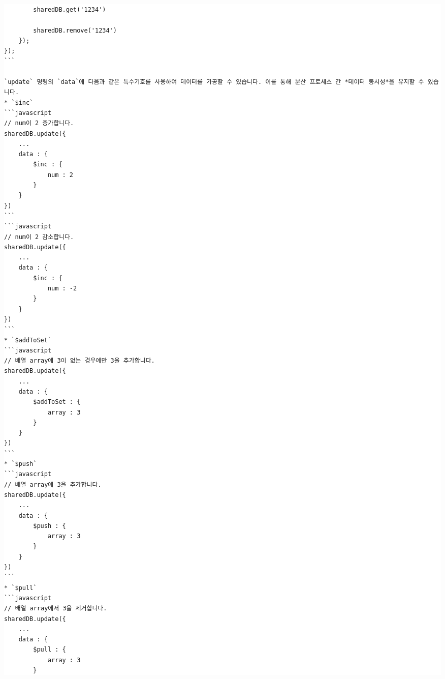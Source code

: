 			sharedDB.get('1234')
			
			sharedDB.remove('1234')
		});
	});
    ```
    
    `update` 명령의 `data`에 다음과 같은 특수기호를 사용하여 데이터를 가공할 수 있습니다. 이를 통해 분산 프로세스 간 *데이터 동시성*을 유지할 수 있습니다.
    * `$inc`
    ```javascript
    // num이 2 증가합니다.
    sharedDB.update({
        ...
        data : {
            $inc : {
                num : 2
            }
        }
    })
    ```
    ```javascript
    // num이 2 감소합니다.
    sharedDB.update({
        ...
        data : {
            $inc : {
                num : -2
            }
        }
    })
    ```
    * `$addToSet`
    ```javascript
    // 배열 array에 3이 없는 경우에만 3을 추가합니다.
    sharedDB.update({
        ...
        data : {
            $addToSet : {
                array : 3
            }
        }
    })
    ```
    * `$push`
    ```javascript
    // 배열 array에 3을 추가합니다.
    sharedDB.update({
        ...
        data : {
            $push : {
                array : 3
            }
        }
    })
    ```
    * `$pull`
    ```javascript
    // 배열 array에서 3을 제거합니다.
    sharedDB.update({
        ...
        data : {
            $pull : {
                array : 3
            }